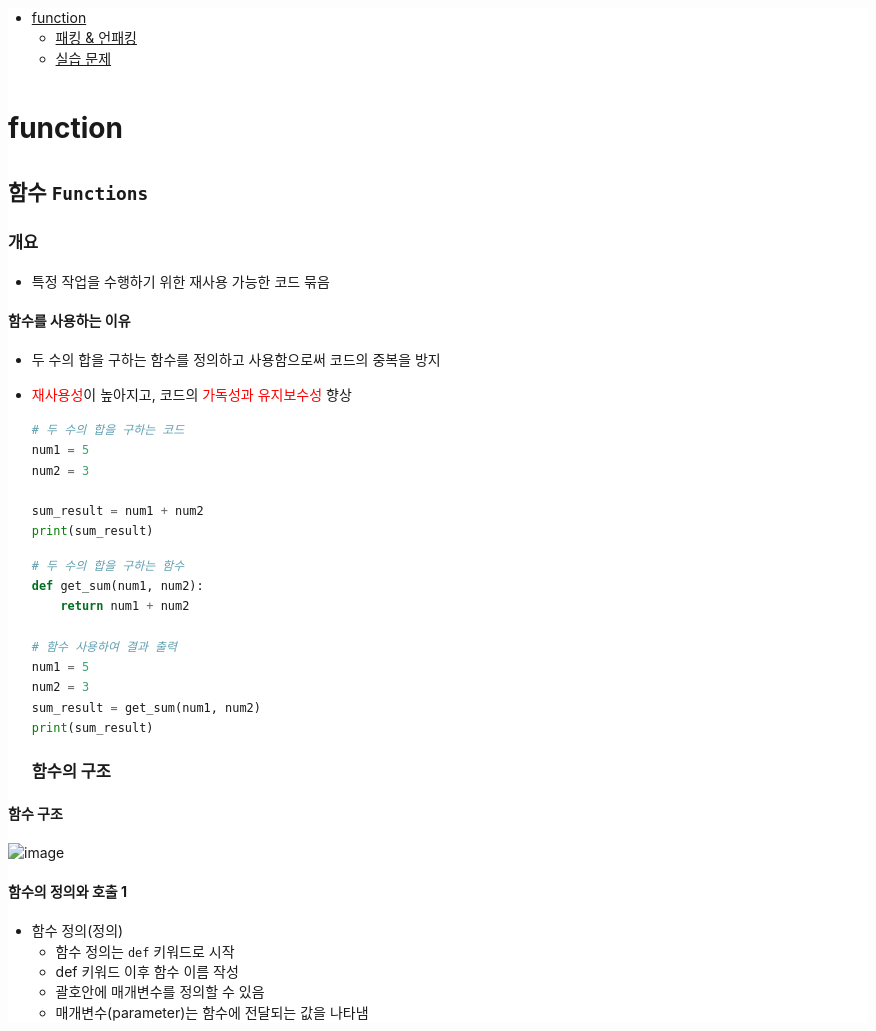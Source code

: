 - [function](#-function)
  - [패킹 & 언패킹](#-패킹-&-언패킹)
  - [실습 문제](#-실습)
  
# function
## 함수 `Functions`
### 개요
- 특정 작업을 수행하기 위한 재사용 가능한 코드 묶음
#### 함수를 사용하는 이유 
- 두 수의 합을 구하는 함수를 정의하고 사용함으로써 코드의 중복을 방지
- <span style='color:red;'>재사용성</span>이 높아지고, 코드의 <span style='color:red;'>가독성과 유지보수성</span> 향상

    ```python
    # 두 수의 합을 구하는 코드
    num1 = 5
    num2 = 3

    sum_result = num1 + num2
    print(sum_result)
    ```
    
    ```python
    # 두 수의 합을 구하는 함수
    def get_sum(num1, num2):
        return num1 + num2

    # 함수 사용하여 결과 출력
    num1 = 5
    num2 = 3
    sum_result = get_sum(num1, num2)
    print(sum_result)
    ```

    ### 함수의 구조
#### 함수 구조 
![image](https://github.com/ragu6963/TIL/assets/32388270/fe4bb4a9-f88d-43f8-9e6e-915e3c790b48)

#### 함수의 정의와 호출 1
- 함수 정의(정의)
    - 함수 정의는 `def` 키워드로 시작
    - def 키워드 이후 함수 이름 작성
    - 괄호안에 매개변수를 정의할 수 있음
    - 매개변수(parameter)는 함수에 전달되는 값을 나타냄

